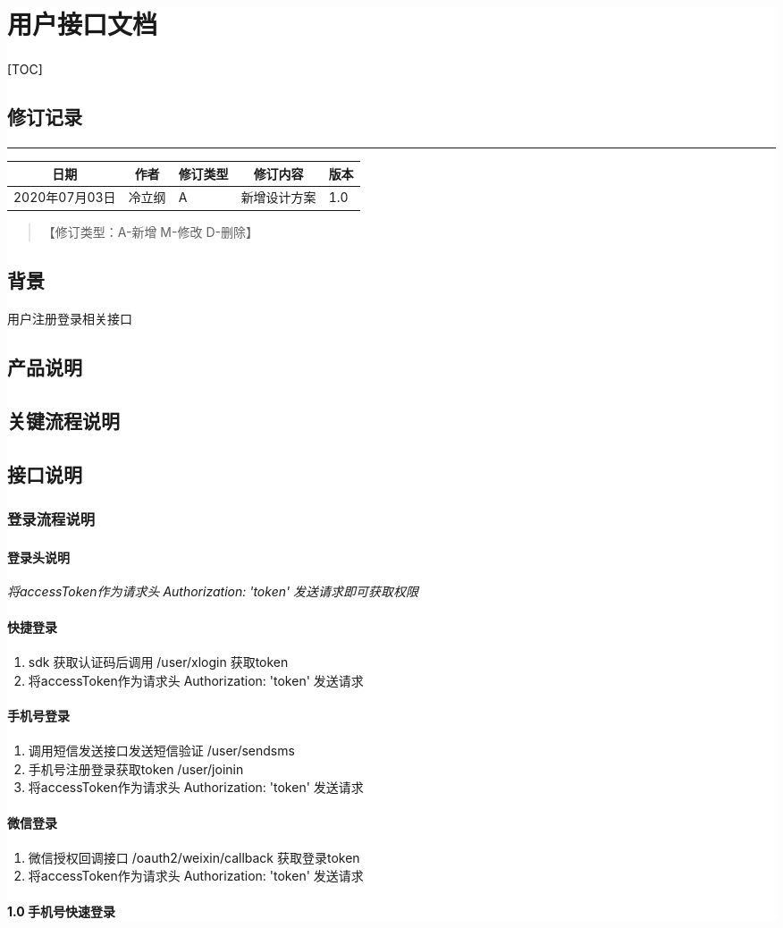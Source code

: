 # 用户接口文档

[TOC]
## 修订记录
----
日期 | 作者 | 修订类型 | 修订内容 | 版本|
---- | ---- | ---- | ---- | ---- |
2020年07月03日|冷立纲|A|新增设计方案|1.0|

> 【修订类型：A-新增  M-修改 D-删除】

## 背景

用户注册登录相关接口

## 产品说明



## 关键流程说明

## 接口说明

### 登录流程说明


#### 登录头说明

_将accessToken作为请求头 Authorization: 'token'  发送请求即可获取权限_

#### 快捷登录

1. sdk 获取认证码后调用 /user/xlogin 获取token
2. 将accessToken作为请求头 Authorization: 'token'  发送请求


#### 手机号登录

1. 调用短信发送接口发送短信验证 /user/sendsms 
2. 手机号注册登录获取token /user/joinin 
3. 将accessToken作为请求头 Authorization: 'token'  发送请求

#### 微信登录

1. 微信授权回调接口 /oauth2/weixin/callback 获取登录token
2. 将accessToken作为请求头 Authorization: 'token'  发送请求




#### 1.0 手机号快速登录
